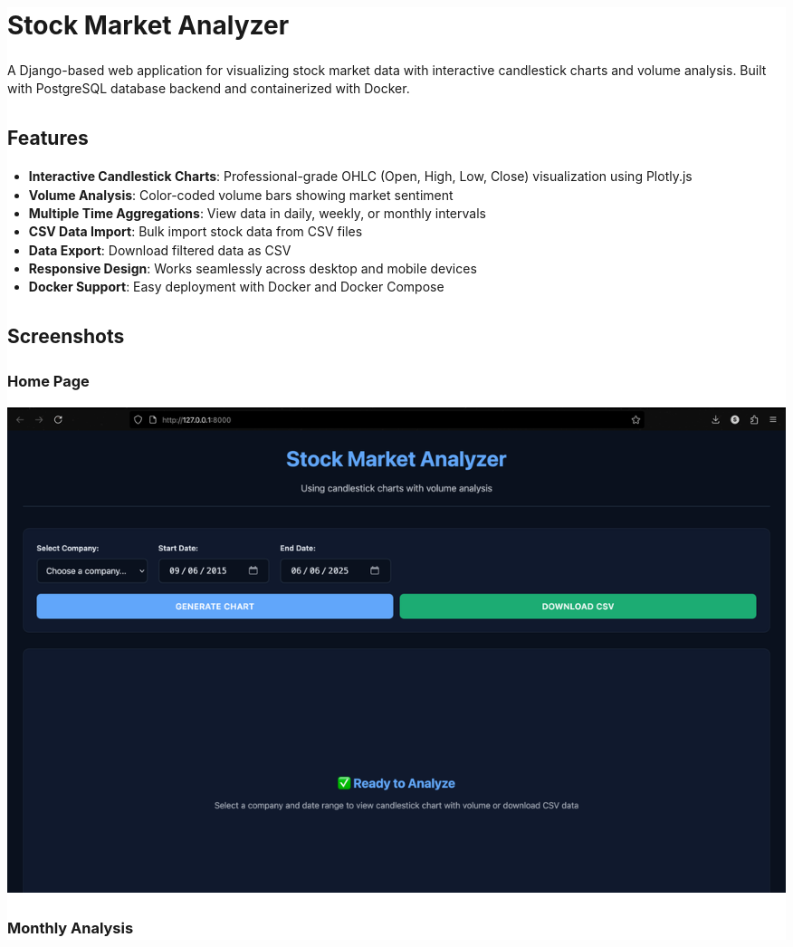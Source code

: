 # Stock Market Analyzer

A Django-based web application for visualizing stock market data with interactive candlestick charts and volume analysis. Built with PostgreSQL database backend and containerized with Docker.

## Features

- **Interactive Candlestick Charts**: Professional-grade OHLC (Open, High, Low, Close) visualization using Plotly.js
- **Volume Analysis**: Color-coded volume bars showing market sentiment
- **Multiple Time Aggregations**: View data in daily, weekly, or monthly intervals
- **CSV Data Import**: Bulk import stock data from CSV files
- **Data Export**: Download filtered data as CSV
- **Responsive Design**: Works seamlessly across desktop and mobile devices
- **Docker Support**: Easy deployment with Docker and Docker Compose

## Screenshots

### Home Page

![Home Page](static/images/home.png)

### Monthly Analysis
